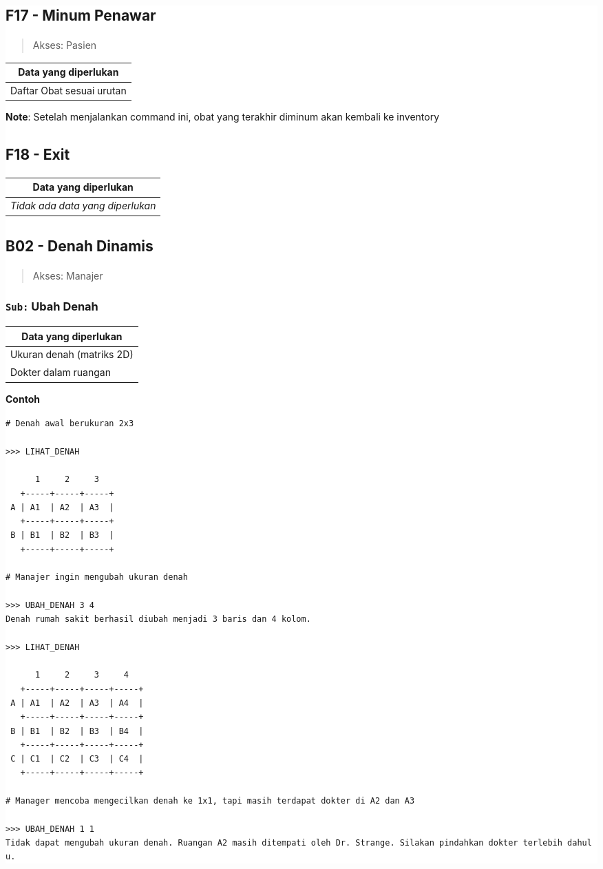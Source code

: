 ## F17 - Minum Penawar

> Akses: Pasien

| Data yang diperlukan  |
|------------|
| Daftar Obat sesuai urutan |

**Note**: Setelah menjalankan command ini, obat yang terakhir diminum akan kembali ke inventory

## F18 - Exit

| Data yang diperlukan |
|------------|
| *Tidak ada data yang diperlukan* |

## B02 - Denah Dinamis

> Akses: Manajer

### `Sub:` Ubah Denah

| Data yang diperlukan |
|------------|
| Ukuran denah (matriks 2D) |
| Dokter dalam ruangan |

**Contoh**
```
# Denah awal berukuran 2x3

>>> LIHAT_DENAH

      1     2     3     
   +-----+-----+-----+
 A | A1  | A2  | A3  |
   +-----+-----+-----+
 B | B1  | B2  | B3  |
   +-----+-----+-----+

# Manajer ingin mengubah ukuran denah

>>> UBAH_DENAH 3 4
Denah rumah sakit berhasil diubah menjadi 3 baris dan 4 kolom.

>>> LIHAT_DENAH

      1     2     3     4
   +-----+-----+-----+-----+
 A | A1  | A2  | A3  | A4  |
   +-----+-----+-----+-----+
 B | B1  | B2  | B3  | B4  |
   +-----+-----+-----+-----+
 C | C1  | C2  | C3  | C4  |
   +-----+-----+-----+-----+

# Manager mencoba mengecilkan denah ke 1x1, tapi masih terdapat dokter di A2 dan A3

>>> UBAH_DENAH 1 1
Tidak dapat mengubah ukuran denah. Ruangan A2 masih ditempati oleh Dr. Strange. Silakan pindahkan dokter terlebih dahulu.

```